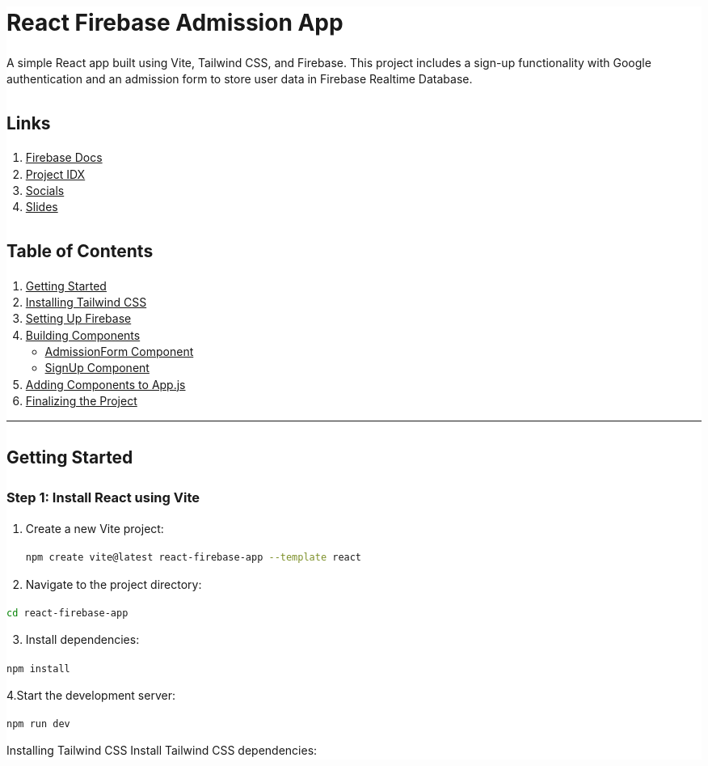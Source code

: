 # React Firebase Admission App

A simple React app built using Vite, Tailwind CSS, and Firebase. This project includes a sign-up functionality with Google authentication and an admission form to store user data in Firebase Realtime Database.

## Links
 1. [Firebase Docs](https://firebase.google.com/docs)
 2. [Project IDX](https://idx.dev/)
 2. [Socials](https://linktr.ee/DevyManish)
 2. [Slides](https://github.com/dscjisu/GDG-Reactify/blob/main/React-Firebase-Project/Reactify-PPT.pdf)

## Table of Contents

1. [Getting Started](#getting-started)
2. [Installing Tailwind CSS](#installing-tailwind-css)
3. [Setting Up Firebase](#setting-up-firebase)
4. [Building Components](#building-components)
   - [AdmissionForm Component](#admissionform-component)
   - [SignUp Component](#signup-component)
5. [Adding Components to App.js](#adding-components-to-appjs)
6. [Finalizing the Project](#finalizing-the-project)

---

## Getting Started

### Step 1: Install React using Vite

1. Create a new Vite project:
   ```bash
   npm create vite@latest react-firebase-app --template react
   ```
2. Navigate to the project directory:

```bash
cd react-firebase-app
```

3. Install dependencies:

```bash
npm install
```

4.Start the development server:

```bash
npm run dev
```

Installing Tailwind CSS
Install Tailwind CSS dependencies:
